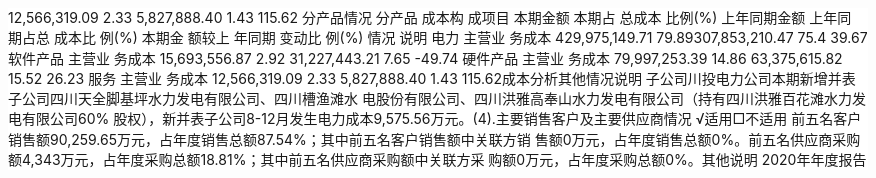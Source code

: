 12,566,319.09
2.33
5,827,888.40
1.43
115.62
分产品情况
分产品
成本构
成项目
本期金额
本期占
总成本
比例(%)
上年同期金额
上年同
期占总
成本比
例(%)
本期金
额较上
年同期
变动比
例(%)
情况
说明
电力
主营业
务成本
429,975,149.71
79.89307,853,210.47
75.4
39.67
软件产品
主营业
务成本
15,693,556.87
2.92
31,227,443.21
7.65
-49.74
硬件产品
主营业
务成本
79,997,253.39
14.86
63,375,615.82
15.52
26.23
服务
主营业
务成本
12,566,319.09
2.33
5,827,888.40
1.43
115.62成本分析其他情况说明
子公司川投电力公司本期新增并表子公司四川天全脚基坪水力发电有限公司、四川槽渔滩水
电股份有限公司、四川洪雅高奉山水力发电有限公司（持有四川洪雅百花滩水力发电有限公司60%
股权），新并表子公司8-12月发生电力成本9,575.56万元。(4).主要销售客户及主要供应商情况
√适用□不适用
前五名客户销售额90,259.65万元，占年度销售总额87.54%；其中前五名客户销售额中关联方销
售额0万元，占年度销售总额0%。前五名供应商采购额4,343万元，占年度采购总额18.81%；其中前五名供应商采购额中关联方采
购额0万元，占年度采购总额0%。其他说明
2020年年度报告